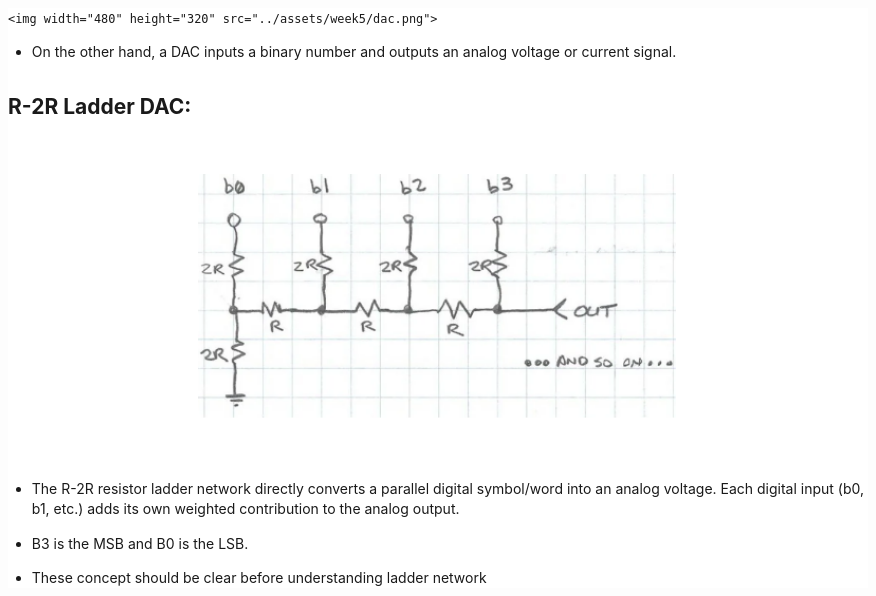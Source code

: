     <img width="480" height="320" src="../assets/week5/dac.png">
</p>

- On the other hand, a DAC inputs a binary number and outputs an analog voltage or current signal.

## R-2R Ladder DAC:
<p align="center">
    <img width="480" height="320" src="../assets/week5/r2r_ladder.png">
</p>

- The R-2R resistor ladder network directly converts a parallel digital symbol/word into an analog voltage. Each digital input (b0, b1, etc.) adds its own weighted contribution to the analog output. 
- B3 is the MSB and B0 is the LSB.

- These concept should be clear before understanding ladder network

<p align="center">